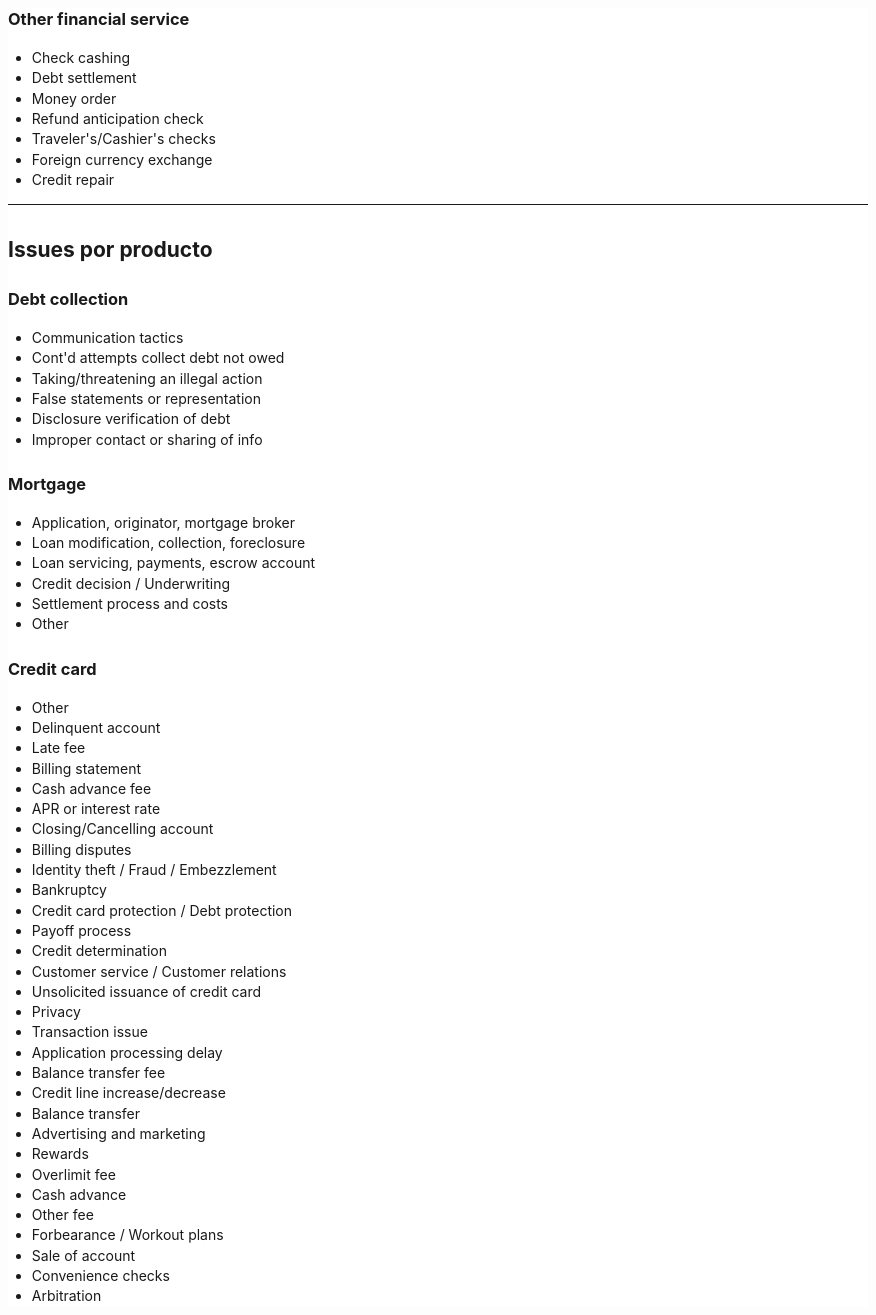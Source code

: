 ### Other financial service
- Check cashing  
- Debt settlement  
- Money order  
- Refund anticipation check  
- Traveler's/Cashier's checks  
- Foreign currency exchange  
- Credit repair

---
## Issues por producto
### Debt collection
- Communication tactics  
- Cont'd attempts collect debt not owed  
- Taking/threatening an illegal action  
- False statements or representation  
- Disclosure verification of debt  
- Improper contact or sharing of info  

### Mortgage
- Application, originator, mortgage broker  
- Loan modification, collection, foreclosure  
- Loan servicing, payments, escrow account  
- Credit decision / Underwriting  
- Settlement process and costs  
- Other  

### Credit card
- Other  
- Delinquent account  
- Late fee  
- Billing statement  
- Cash advance fee  
- APR or interest rate  
- Closing/Cancelling account  
- Billing disputes  
- Identity theft / Fraud / Embezzlement  
- Bankruptcy  
- Credit card protection / Debt protection  
- Payoff process  
- Credit determination  
- Customer service / Customer relations  
- Unsolicited issuance of credit card  
- Privacy  
- Transaction issue  
- Application processing delay  
- Balance transfer fee  
- Credit line increase/decrease  
- Balance transfer  
- Advertising and marketing  
- Rewards  
- Overlimit fee  
- Cash advance  
- Other fee  
- Forbearance / Workout plans  
- Sale of account  
- Convenience checks  
- Arbitration  
